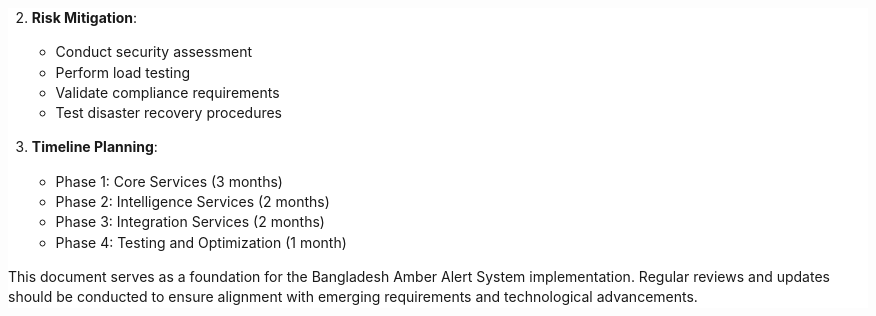 2. **Risk Mitigation**:
   - Conduct security assessment
   - Perform load testing
   - Validate compliance requirements
   - Test disaster recovery procedures

3. **Timeline Planning**:
   - Phase 1: Core Services (3 months)
   - Phase 2: Intelligence Services (2 months)
   - Phase 3: Integration Services (2 months)
   - Phase 4: Testing and Optimization (1 month)

This document serves as a foundation for the Bangladesh Amber Alert System implementation. Regular reviews and updates should be conducted to ensure alignment with emerging requirements and technological advancements.
